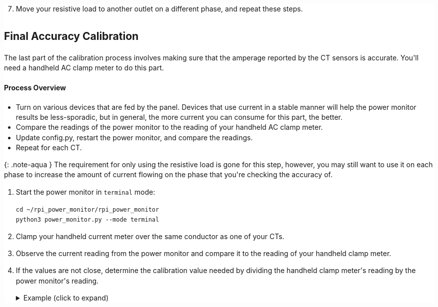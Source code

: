 7. Move your resistive load to another outlet on a different phase, and repeat these steps.
</details>

## Final Accuracy Calibration

The last part of the calibration process involves making sure that the amperage reported by the CT sensors is accurate. You'll need a handheld AC clamp meter to do this part.

#### Process Overview 

* Turn on various devices that are fed by the panel. Devices that use current in a stable manner will help the power monitor results be less-sporadic, but in general, the more current you can consume for this part, the better.
* Compare the readings of the power monitor to the reading of your handheld AC clamp meter.
* Update config.py, restart the power monitor, and compare the readings.
* Repeat for each CT.


{: .note-aqua }
The requirement for only using the resistive load is gone for this step, however, you may still want to use it on each phase to increase the amount of current flowing on the phase that you're checking the accuracy of.


1. Start the power monitor in `terminal` mode:

    ```
    cd ~/rpi_power_monitor/rpi_power_monitor
    python3 power_monitor.py --mode terminal
    ```

2. Clamp your handheld current meter over the same conductor as one of your CTs.

3. Observe the current reading from the power monitor and compare it to the reading of your handheld clamp meter.

4. If the values are not close, determine the calibration value needed by dividing the handheld clamp meter's reading by the power monitor's reading.

    <details markdown="block">
    <summary>Example (click to expand)</summary>

    Power Monitor Output:
    ```
    +-------------+----------+--------+--------+-----+-----+-----+
    |             |   ct1    |  ct2   |  ct3   | ct4 | ct5 | ct6 |
    +-------------+----------+--------+--------+-----+-----+-----+
    |    Watts    | 1248.89  | 21.036 | 22.339 |  0  |  0  |  0  |
    |   Current   |  9.396   | 0.158  | 0.167  |  0  |  0  |  0  |
    |     P.F.    |  0.997   |  1.0   |  1.0   |  0  |  0  |  0  |
    |   Voltage   |  133.35  |        |        |     |     |     |
    | Sample Rate | 19502.54 |  SPS   |        |     |     |     |
    +-------------+----------+--------+--------+-----+-----+-----+
    ```

